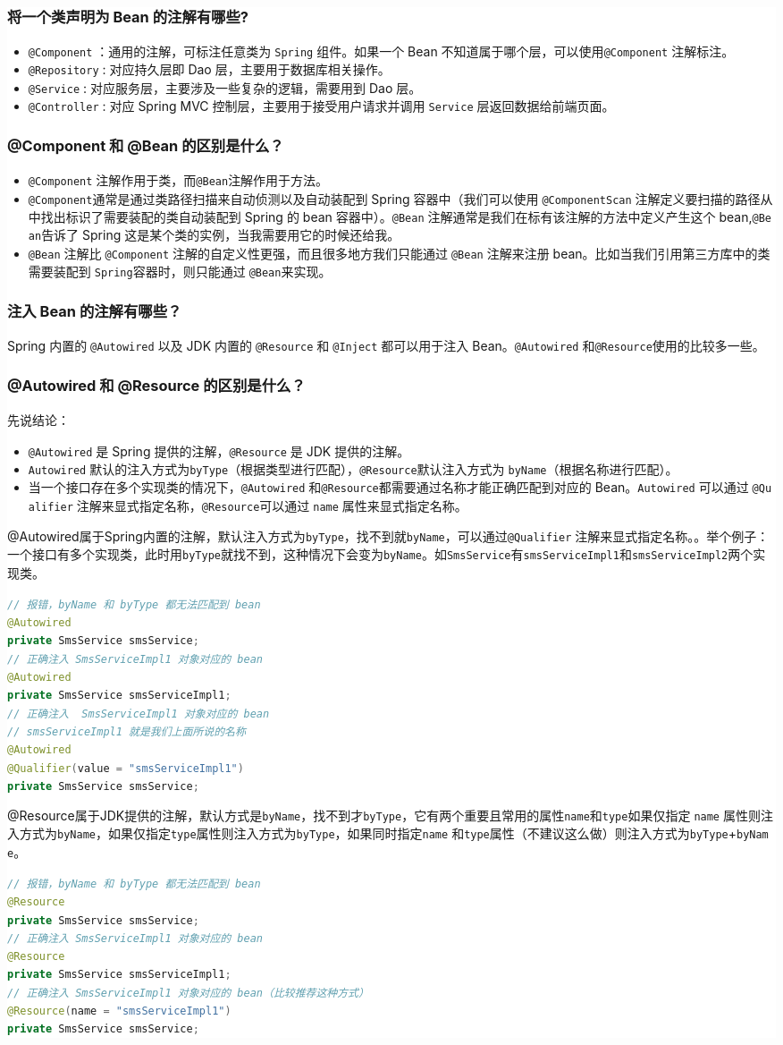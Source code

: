 ### 将一个类声明为 Bean 的注解有哪些?

- `@Component` ：通用的注解，可标注任意类为 `Spring` 组件。如果一个 Bean 不知道属于哪个层，可以使用`@Component` 注解标注。
- `@Repository` : 对应持久层即 Dao 层，主要用于数据库相关操作。
- `@Service` : 对应服务层，主要涉及一些复杂的逻辑，需要用到 Dao 层。
- `@Controller` : 对应 Spring MVC 控制层，主要用于接受用户请求并调用 `Service` 层返回数据给前端页面。

### @Component 和 @Bean 的区别是什么？

- `@Component` 注解作用于类，而`@Bean`注解作用于方法。
- `@Component`通常是通过类路径扫描来自动侦测以及自动装配到 Spring 容器中（我们可以使用 `@ComponentScan` 注解定义要扫描的路径从中找出标识了需要装配的类自动装配到 Spring 的 bean 容器中）。`@Bean` 注解通常是我们在标有该注解的方法中定义产生这个 bean,`@Bean`告诉了 Spring 这是某个类的实例，当我需要用它的时候还给我。
- `@Bean` 注解比 `@Component` 注解的自定义性更强，而且很多地方我们只能通过 `@Bean` 注解来注册 bean。比如当我们引用第三方库中的类需要装配到 `Spring`容器时，则只能通过 `@Bean`来实现。

###  注入 Bean 的注解有哪些？

Spring 内置的 `@Autowired` 以及 JDK 内置的 `@Resource` 和 `@Inject` 都可以用于注入 Bean。`@Autowired` 和`@Resource`使用的比较多一些。

### @Autowired 和 @Resource 的区别是什么？

先说结论：

- `@Autowired` 是 Spring 提供的注解，`@Resource` 是 JDK 提供的注解。
- `Autowired` 默认的注入方式为`byType`（根据类型进行匹配），`@Resource`默认注入方式为 `byName`（根据名称进行匹配）。
- 当一个接口存在多个实现类的情况下，`@Autowired` 和`@Resource`都需要通过名称才能正确匹配到对应的 Bean。`Autowired` 可以通过 `@Qualifier` 注解来显式指定名称，`@Resource`可以通过 `name` 属性来显式指定名称。

@Autowired属于Spring内置的注解，默认注入方式为`byType`，找不到就`byName`，可以通过`@Qualifier` 注解来显式指定名称。。举个例子：一个接口有多个实现类，此时用`byType`就找不到，这种情况下会变为`byName`。如`SmsService`有`smsServiceImpl1`和`smsServiceImpl2`两个实现类。

```java
// 报错，byName 和 byType 都无法匹配到 bean
@Autowired
private SmsService smsService;
// 正确注入 SmsServiceImpl1 对象对应的 bean
@Autowired
private SmsService smsServiceImpl1;
// 正确注入  SmsServiceImpl1 对象对应的 bean
// smsServiceImpl1 就是我们上面所说的名称
@Autowired
@Qualifier(value = "smsServiceImpl1")
private SmsService smsService;
```

@Resource属于JDK提供的注解，默认方式是`byName`，找不到才`byType`，它有两个重要且常用的属性`name`和`type`如果仅指定 `name` 属性则注入方式为`byName`，如果仅指定`type`属性则注入方式为`byType`，如果同时指定`name` 和`type`属性（不建议这么做）则注入方式为`byType`+`byName`。

```java
// 报错，byName 和 byType 都无法匹配到 bean
@Resource
private SmsService smsService;
// 正确注入 SmsServiceImpl1 对象对应的 bean
@Resource
private SmsService smsServiceImpl1;
// 正确注入 SmsServiceImpl1 对象对应的 bean（比较推荐这种方式）
@Resource(name = "smsServiceImpl1")
private SmsService smsService;
```
